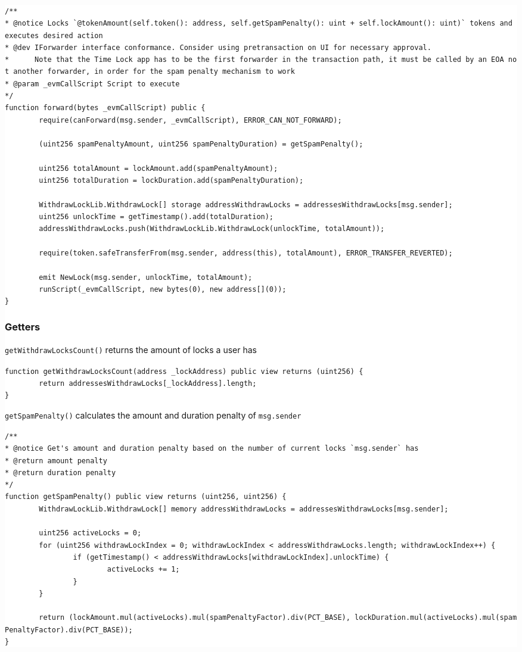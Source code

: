```
/**
* @notice Locks `@tokenAmount(self.token(): address, self.getSpamPenalty(): uint + self.lockAmount(): uint)` tokens and executes desired action
* @dev IForwarder interface conformance. Consider using pretransaction on UI for necessary approval.
*      Note that the Time Lock app has to be the first forwarder in the transaction path, it must be called by an EOA not another forwarder, in order for the spam penalty mechanism to work
* @param _evmCallScript Script to execute
*/
function forward(bytes _evmCallScript) public {
		require(canForward(msg.sender, _evmCallScript), ERROR_CAN_NOT_FORWARD);

		(uint256 spamPenaltyAmount, uint256 spamPenaltyDuration) = getSpamPenalty();

		uint256 totalAmount = lockAmount.add(spamPenaltyAmount);
		uint256 totalDuration = lockDuration.add(spamPenaltyDuration);

		WithdrawLockLib.WithdrawLock[] storage addressWithdrawLocks = addressesWithdrawLocks[msg.sender];
		uint256 unlockTime = getTimestamp().add(totalDuration);
		addressWithdrawLocks.push(WithdrawLockLib.WithdrawLock(unlockTime, totalAmount));

		require(token.safeTransferFrom(msg.sender, address(this), totalAmount), ERROR_TRANSFER_REVERTED);

		emit NewLock(msg.sender, unlockTime, totalAmount);
		runScript(_evmCallScript, new bytes(0), new address[](0));
}
```

### Getters

`getWithdrawLocksCount()` returns the amount of locks a user has

```
function getWithdrawLocksCount(address _lockAddress) public view returns (uint256) {
		return addressesWithdrawLocks[_lockAddress].length;
}
```

`getSpamPenalty()` calculates the amount and duration penalty of `msg.sender`

```
/**
* @notice Get's amount and duration penalty based on the number of current locks `msg.sender` has
* @return amount penalty
* @return duration penalty
*/
function getSpamPenalty() public view returns (uint256, uint256) {
		WithdrawLockLib.WithdrawLock[] memory addressWithdrawLocks = addressesWithdrawLocks[msg.sender];

		uint256 activeLocks = 0;
		for (uint256 withdrawLockIndex = 0; withdrawLockIndex < addressWithdrawLocks.length; withdrawLockIndex++) {
				if (getTimestamp() < addressWithdrawLocks[withdrawLockIndex].unlockTime) {
						activeLocks += 1;
				}
		}

		return (lockAmount.mul(activeLocks).mul(spamPenaltyFactor).div(PCT_BASE), lockDuration.mul(activeLocks).mul(spamPenaltyFactor).div(PCT_BASE));
}
```
